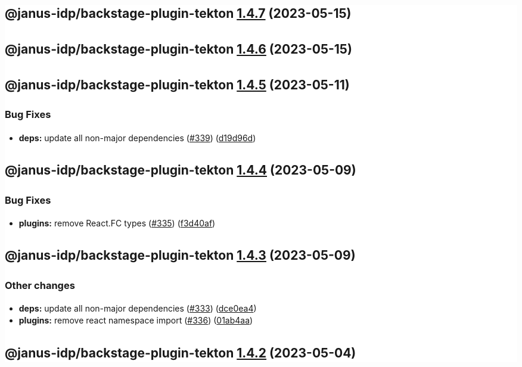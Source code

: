 ## @janus-idp/backstage-plugin-tekton [1.4.7](https://github.com/janus-idp/backstage-plugins/compare/@janus-idp/backstage-plugin-tekton@1.4.6...@janus-idp/backstage-plugin-tekton@1.4.7) (2023-05-15)

## @janus-idp/backstage-plugin-tekton [1.4.6](https://github.com/janus-idp/backstage-plugins/compare/@janus-idp/backstage-plugin-tekton@1.4.5...@janus-idp/backstage-plugin-tekton@1.4.6) (2023-05-15)

## @janus-idp/backstage-plugin-tekton [1.4.5](https://github.com/janus-idp/backstage-plugins/compare/@janus-idp/backstage-plugin-tekton@1.4.4...@janus-idp/backstage-plugin-tekton@1.4.5) (2023-05-11)

### Bug Fixes

- **deps:** update all non-major dependencies ([#339](https://github.com/janus-idp/backstage-plugins/issues/339)) ([d19d96d](https://github.com/janus-idp/backstage-plugins/commit/d19d96de7b55c205e0f77528e476104c0685aad2))

## @janus-idp/backstage-plugin-tekton [1.4.4](https://github.com/janus-idp/backstage-plugins/compare/@janus-idp/backstage-plugin-tekton@1.4.3...@janus-idp/backstage-plugin-tekton@1.4.4) (2023-05-09)

### Bug Fixes

- **plugins:** remove React.FC types ([#335](https://github.com/janus-idp/backstage-plugins/issues/335)) ([f3d40af](https://github.com/janus-idp/backstage-plugins/commit/f3d40af9c6e55e5699ed78d07ae6617e25b33c18))

## @janus-idp/backstage-plugin-tekton [1.4.3](https://github.com/janus-idp/backstage-plugins/compare/@janus-idp/backstage-plugin-tekton@1.4.2...@janus-idp/backstage-plugin-tekton@1.4.3) (2023-05-09)

### Other changes

- **deps:** update all non-major dependencies ([#333](https://github.com/janus-idp/backstage-plugins/issues/333)) ([dce0ea4](https://github.com/janus-idp/backstage-plugins/commit/dce0ea4a9b9f517bd864d39f0b364c68e6a2e143))
- **plugins:** remove react namespace import ([#336](https://github.com/janus-idp/backstage-plugins/issues/336)) ([01ab4aa](https://github.com/janus-idp/backstage-plugins/commit/01ab4aaf9c88c58c955903372b556f33e2e6461e))

## @janus-idp/backstage-plugin-tekton [1.4.2](https://github.com/janus-idp/backstage-plugins/compare/@janus-idp/backstage-plugin-tekton@1.4.1...@janus-idp/backstage-plugin-tekton@1.4.2) (2023-05-04)
